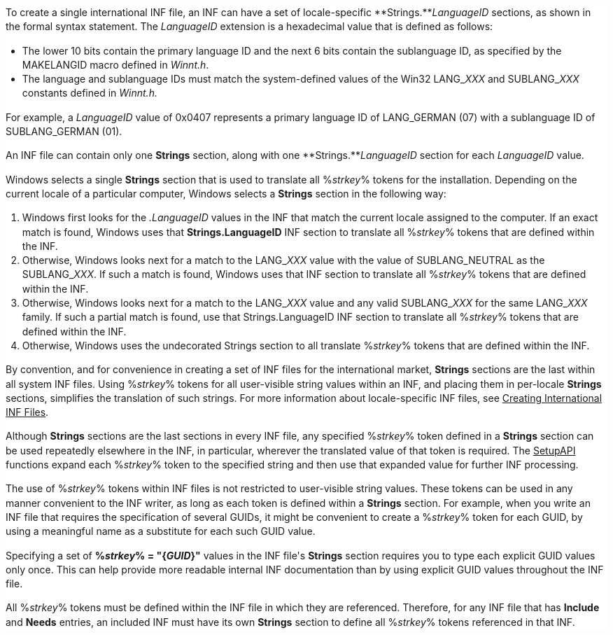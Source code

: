 To create a single international INF file, an INF can have a set of locale-specific **Strings.***LanguageID* sections, as shown in the formal syntax statement. The *LanguageID* extension is a hexadecimal value that is defined as follows:

-   The lower 10 bits contain the primary language ID and the next 6 bits contain the sublanguage ID, as specified by the MAKELANGID macro defined in *Winnt.h*.
-   The language and sublanguage IDs must match the system-defined values of the Win32 LANG_*XXX* and SUBLANG_*XXX* constants defined in *Winnt.h.*

For example, a *LanguageID* value of 0x0407 represents a primary language ID of LANG_GERMAN (07) with a sublanguage ID of SUBLANG_GERMAN (01).

An INF file can contain only one **Strings** section, along with one **Strings.***LanguageID* section for each *LanguageID* value.

Windows selects a single **Strings** section that is used to translate all %*strkey*% tokens for the installation. Depending on the current locale of a particular computer, Windows selects a **Strings** section in the following way:

1.  Windows first looks for the *.LanguageID* values in the INF that match the current locale assigned to the computer. If an exact match is found, Windows uses that **Strings.LanguageID** INF section to translate all %*strkey*% tokens that are defined within the INF.
2.  Otherwise, Windows looks next for a match to the LANG_*XXX* value with the value of SUBLANG_NEUTRAL as the SUBLANG_*XXX*. If such a match is found, Windows uses that INF section to translate all %*strkey*% tokens that are defined within the INF.
3.  Otherwise, Windows looks next for a match to the LANG_*XXX* value and any valid SUBLANG_*XXX* for the same LANG_*XXX* family. If such a partial match is found, use that Strings.LanguageID INF section to translate all %*strkey*% tokens that are defined within the INF.
4.  Otherwise, Windows uses the undecorated Strings section to all translate %*strkey*% tokens that are defined within the INF.

By convention, and for convenience in creating a set of INF files for the international market, **Strings** sections are the last within all system INF files. Using %*strkey*% tokens for all user-visible string values within an INF, and placing them in per-locale **Strings** sections, simplifies the translation of such strings. For more information about locale-specific INF files, see [Creating International INF Files](creating-international-inf-files.md).

Although **Strings** sections are the last sections in every INF file, any specified %*strkey*% token defined in a **Strings** section can be used repeatedly elsewhere in the INF, in particular, wherever the translated value of that token is required. The [SetupAPI](setupapi.md) functions expand each %*strkey*% token to the specified string and then use that expanded value for further INF processing.

The use of %*strkey*% tokens within INF files is not restricted to user-visible string values. These tokens can be used in any manner convenient to the INF writer, as long as each token is defined within a **Strings** section. For example, when you write an INF file that requires the specification of several GUIDs, it might be convenient to create a %*strkey*% token for each GUID, by using a meaningful name as a substitute for each such GUID value.

Specifying a set of **%***strkey***% = "{***GUID***}"** values in the INF file's **Strings** section requires you to type each explicit GUID values only once. This can help provide more readable internal INF documentation than by using explicit GUID values throughout the INF file.

All %*strkey*% tokens must be defined within the INF file in which they are referenced. Therefore, for any INF file that has **Include** and **Needs** entries, an included INF must have its own **Strings** section to define all %*strkey*% tokens referenced in that INF.
